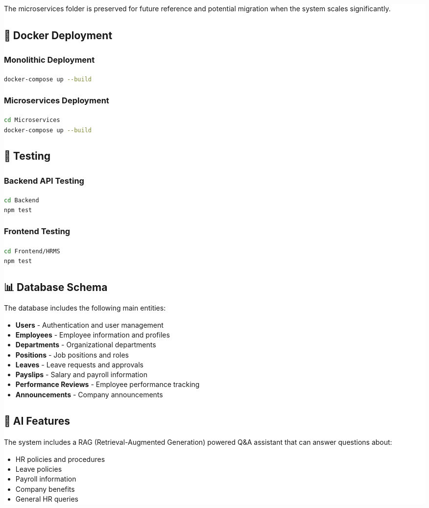 The microservices folder is preserved for future reference and potential migration when the system scales significantly.

## 🐳 Docker Deployment

### Monolithic Deployment
```bash
docker-compose up --build
```

### Microservices Deployment
```bash
cd Microservices
docker-compose up --build
```

## 🧪 Testing

### Backend API Testing
```bash
cd Backend
npm test
```

### Frontend Testing
```bash
cd Frontend/HRMS
npm test
```

## 📊 Database Schema

The database includes the following main entities:
- **Users** - Authentication and user management
- **Employees** - Employee information and profiles
- **Departments** - Organizational departments
- **Positions** - Job positions and roles
- **Leaves** - Leave requests and approvals
- **Payslips** - Salary and payroll information
- **Performance Reviews** - Employee performance tracking
- **Announcements** - Company announcements

## 🤖 AI Features

The system includes a RAG (Retrieval-Augmented Generation) powered Q&A assistant that can answer questions about:
- HR policies and procedures
- Leave policies
- Payroll information
- Company benefits
- General HR queries
